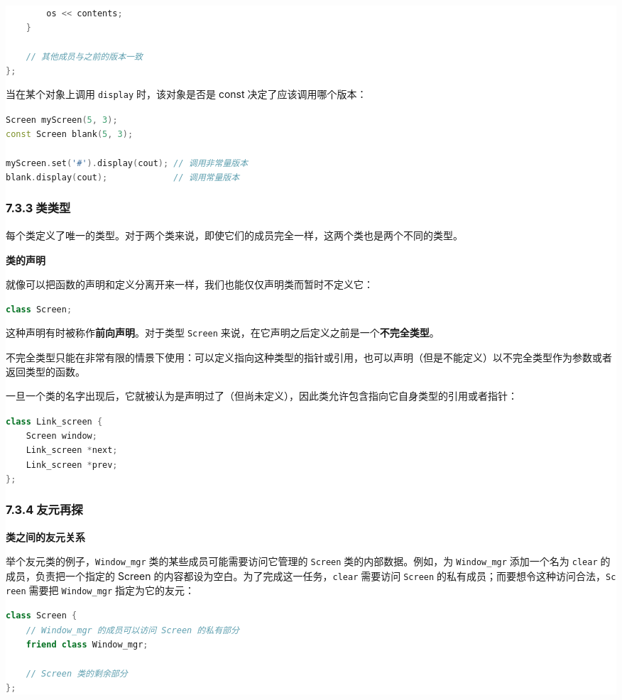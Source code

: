 ```c++
        os << contents;
    }

    // 其他成员与之前的版本一致
};
```

当在某个对象上调用 `display` 时，该对象是否是 const 决定了应该调用哪个版本：

```c++
Screen myScreen(5, 3);
const Screen blank(5, 3);

myScreen.set('#').display(cout); // 调用非常量版本
blank.display(cout);             // 调用常量版本
```

### 7.3.3 类类型

每个类定义了唯一的类型。对于两个类来说，即使它们的成员完全一样，这两个类也是两个不同的类型。

**类的声明**

就像可以把函数的声明和定义分离开来一样，我们也能仅仅声明类而暂时不定义它：

```c++
class Screen;
```

这种声明有时被称作**前向声明**。对于类型 `Screen` 来说，在它声明之后定义之前是一个**不完全类型**。

不完全类型只能在非常有限的情景下使用：可以定义指向这种类型的指针或引用，也可以声明（但是不能定义）以不完全类型作为参数或者返回类型的函数。

一旦一个类的名字出现后，它就被认为是声明过了（但尚未定义），因此类允许包含指向它自身类型的引用或者指针：

```c++
class Link_screen {
    Screen window;
    Link_screen *next;
    Link_screen *prev;
};
```

### 7.3.4 友元再探

**类之间的友元关系**

举个友元类的例子，`Window_mgr` 类的某些成员可能需要访问它管理的 `Screen` 类的内部数据。例如，为 `Window_mgr` 添加一个名为 `clear` 的成员，负责把一个指定的 Screen 的内容都设为空白。为了完成这一任务，`clear` 需要访问 `Screen` 的私有成员；而要想令这种访问合法，`Screen` 需要把 `Window_mgr` 指定为它的友元：

```c++
class Screen {
    // Window_mgr 的成员可以访问 Screen 的私有部分
    friend class Window_mgr;

    // Screen 类的剩余部分
};
```
